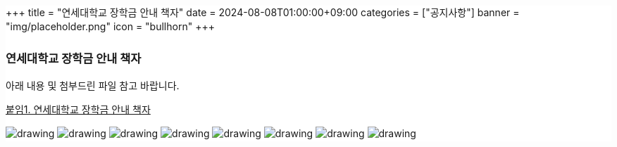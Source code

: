 +++
title = "연세대학교 장학금 안내 책자"
date = 2024-08-08T01:00:00+09:00
categories = ["공지사항"]
banner = "img/placeholder.png"
icon = "bullhorn"
+++


### 연세대학교 장학금 안내 책자

아래 내용 및 첨부드린 파일 참고 바랍니다. <br>

[붙임1. 연세대학교 장학금 안내 책자](/files/notice_20240808.pdf) <br>

<img src="/files/notice_20240808_1.jpg" alt="drawing" width="100%"/>
<img src="/files/notice_20240808_2.jpg" alt="drawing" width="100%"/>
<img src="/files/notice_20240808_3.jpg" alt="drawing" width="100%"/>
<img src="/files/notice_20240808_4.jpg" alt="drawing" width="100%"/>
<img src="/files/notice_20240808_5.jpg" alt="drawing" width="100%"/>
<img src="/files/notice_20240808_6.jpg" alt="drawing" width="100%"/>
<img src="/files/notice_20240808_7.jpg" alt="drawing" width="100%"/>
<img src="/files/notice_20240808_8.jpg" alt="drawing" width="100%"/>



